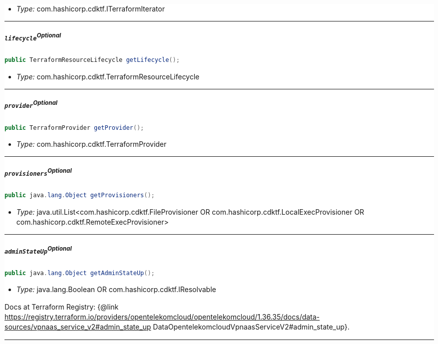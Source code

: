 - *Type:* com.hashicorp.cdktf.ITerraformIterator

---

##### `lifecycle`<sup>Optional</sup> <a name="lifecycle" id="@cdktf/provider-opentelekomcloud.dataOpentelekomcloudVpnaasServiceV2.DataOpentelekomcloudVpnaasServiceV2Config.property.lifecycle"></a>

```java
public TerraformResourceLifecycle getLifecycle();
```

- *Type:* com.hashicorp.cdktf.TerraformResourceLifecycle

---

##### `provider`<sup>Optional</sup> <a name="provider" id="@cdktf/provider-opentelekomcloud.dataOpentelekomcloudVpnaasServiceV2.DataOpentelekomcloudVpnaasServiceV2Config.property.provider"></a>

```java
public TerraformProvider getProvider();
```

- *Type:* com.hashicorp.cdktf.TerraformProvider

---

##### `provisioners`<sup>Optional</sup> <a name="provisioners" id="@cdktf/provider-opentelekomcloud.dataOpentelekomcloudVpnaasServiceV2.DataOpentelekomcloudVpnaasServiceV2Config.property.provisioners"></a>

```java
public java.lang.Object getProvisioners();
```

- *Type:* java.util.List<com.hashicorp.cdktf.FileProvisioner OR com.hashicorp.cdktf.LocalExecProvisioner OR com.hashicorp.cdktf.RemoteExecProvisioner>

---

##### `adminStateUp`<sup>Optional</sup> <a name="adminStateUp" id="@cdktf/provider-opentelekomcloud.dataOpentelekomcloudVpnaasServiceV2.DataOpentelekomcloudVpnaasServiceV2Config.property.adminStateUp"></a>

```java
public java.lang.Object getAdminStateUp();
```

- *Type:* java.lang.Boolean OR com.hashicorp.cdktf.IResolvable

Docs at Terraform Registry: {@link https://registry.terraform.io/providers/opentelekomcloud/opentelekomcloud/1.36.35/docs/data-sources/vpnaas_service_v2#admin_state_up DataOpentelekomcloudVpnaasServiceV2#admin_state_up}.

---